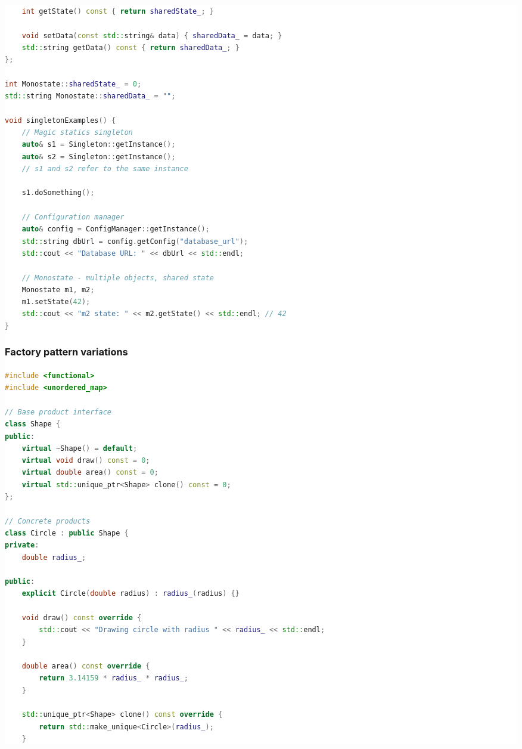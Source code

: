 ```cpp
    int getState() const { return sharedState_; }
    
    void setData(const std::string& data) { sharedData_ = data; }
    std::string getData() const { return sharedData_; }
};

int Monostate::sharedState_ = 0;
std::string Monostate::sharedData_ = "";

void singletonExamples() {
    // Magic statics singleton
    auto& s1 = Singleton::getInstance();
    auto& s2 = Singleton::getInstance();
    // s1 and s2 refer to the same instance
    
    s1.doSomething();
    
    // Configuration manager
    auto& config = ConfigManager::getInstance();
    std::string dbUrl = config.getConfig("database_url");
    std::cout << "Database URL: " << dbUrl << std::endl;
    
    // Monostate - multiple objects, shared state
    Monostate m1, m2;
    m1.setState(42);
    std::cout << "m2 state: " << m2.getState() << std::endl; // 42
}
```

### Factory pattern variations

```cpp
#include <functional>
#include <unordered_map>

// Base product interface
class Shape {
public:
    virtual ~Shape() = default;
    virtual void draw() const = 0;
    virtual double area() const = 0;
    virtual std::unique_ptr<Shape> clone() const = 0;
};

// Concrete products
class Circle : public Shape {
private:
    double radius_;
    
public:
    explicit Circle(double radius) : radius_(radius) {}
    
    void draw() const override {
        std::cout << "Drawing circle with radius " << radius_ << std::endl;
    }
    
    double area() const override {
        return 3.14159 * radius_ * radius_;
    }
    
    std::unique_ptr<Shape> clone() const override {
        return std::make_unique<Circle>(radius_);
    }
```